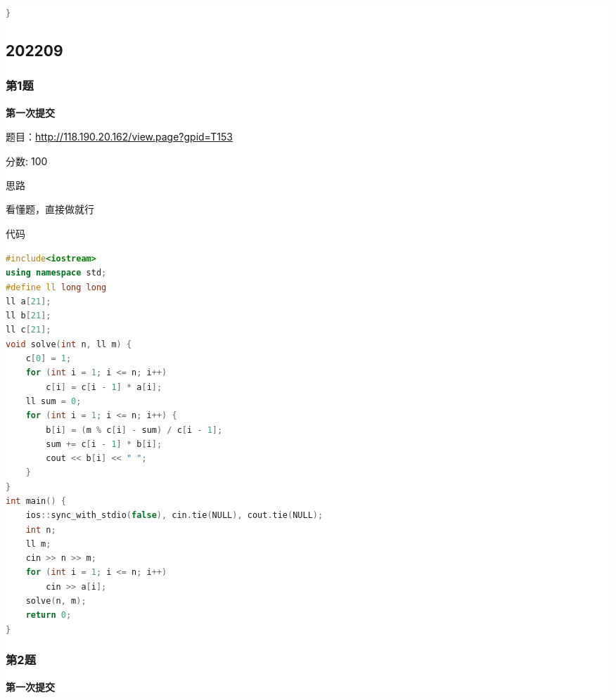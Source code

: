 ```c++
}
```

## 202209


### 第1题

**第一次提交**

题目：http://118.190.20.162/view.page?gpid=T153

分数: 100

思路

看懂题，直接做就行

代码

```c++
#include<iostream>
using namespace std;
#define ll long long
ll a[21];
ll b[21];
ll c[21];
void solve(int n, ll m) {
	c[0] = 1;
	for (int i = 1; i <= n; i++)
		c[i] = c[i - 1] * a[i];
	ll sum = 0;
	for (int i = 1; i <= n; i++) {
		b[i] = (m % c[i] - sum) / c[i - 1];
		sum += c[i - 1] * b[i];
		cout << b[i] << " ";
	}
}
int main() {
	ios::sync_with_stdio(false), cin.tie(NULL), cout.tie(NULL);
	int n;
	ll m;
	cin >> n >> m;
	for (int i = 1; i <= n; i++)
		cin >> a[i];
	solve(n, m);
	return 0;
}
```

### 第2题

**第一次提交**
